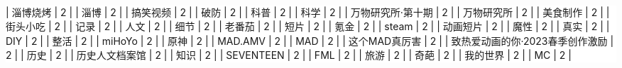 | 淄博烧烤 | 2 |
| 淄博 | 2 |
| 搞笑视频 | 2 |
| 破防 | 2 |
| 科普 | 2 |
| 科学 | 2 |
| 万物研究所·第十期 | 2 |
| 万物研究所 | 2 |
| 美食制作 | 2 |
| 街头小吃 | 2 |
| 记录 | 2 |
| 人文 | 2 |
| 细节 | 2 |
| 老番茄 | 2 |
| 短片 | 2 |
| 氪金 | 2 |
| steam | 2 |
| 动画短片 | 2 |
| 魔性 | 2 |
| 真实 | 2 |
| DIY | 2 |
| 整活 | 2 |
| miHoYo | 2 |
| 原神 | 2 |
| MAD.AMV | 2 |
| MAD | 2 |
| 这个MAD真厉害 | 2 |
| 致热爱动画的你·2023春季创作激励 | 2 |
| 历史 | 2 |
| 历史人文档案馆 | 2 |
| 知识 | 2 |
| SEVENTEEN | 2 |
| FML | 2 |
| 旅游 | 2 |
| 奇葩 | 2 |
| 我的世界 | 2 |
| MC | 2 |
